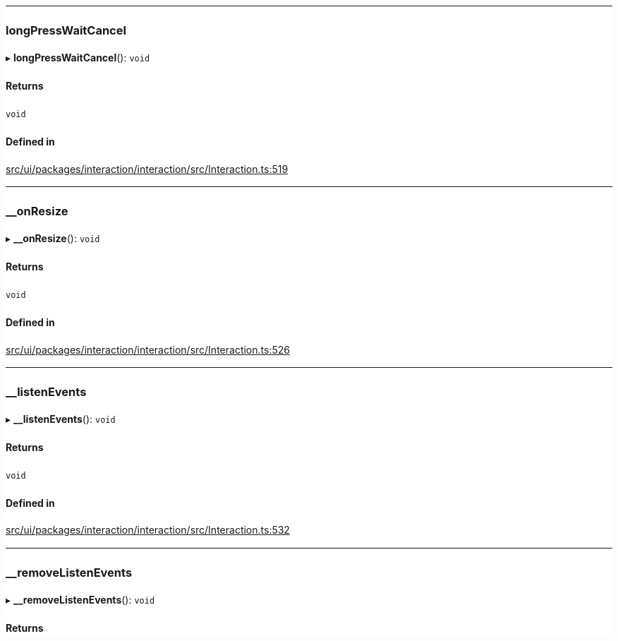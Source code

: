 ___

### longPressWaitCancel

▸ **longPressWaitCancel**(): `void`

#### Returns

`void`

#### Defined in

[src/ui/packages/interaction/interaction/src/Interaction.ts:519](https://github.com/leaferjs/leafer-ui/blob/6982d3e91dfd04600b4cf106a9b22f4502e5d32b/packages/interaction/interaction/src/Interaction.ts#L519)

___

### \_\_onResize

▸ **__onResize**(): `void`

#### Returns

`void`

#### Defined in

[src/ui/packages/interaction/interaction/src/Interaction.ts:526](https://github.com/leaferjs/leafer-ui/blob/6982d3e91dfd04600b4cf106a9b22f4502e5d32b/packages/interaction/interaction/src/Interaction.ts#L526)

___

### \_\_listenEvents

▸ **__listenEvents**(): `void`

#### Returns

`void`

#### Defined in

[src/ui/packages/interaction/interaction/src/Interaction.ts:532](https://github.com/leaferjs/leafer-ui/blob/6982d3e91dfd04600b4cf106a9b22f4502e5d32b/packages/interaction/interaction/src/Interaction.ts#L532)

___

### \_\_removeListenEvents

▸ **__removeListenEvents**(): `void`

#### Returns
